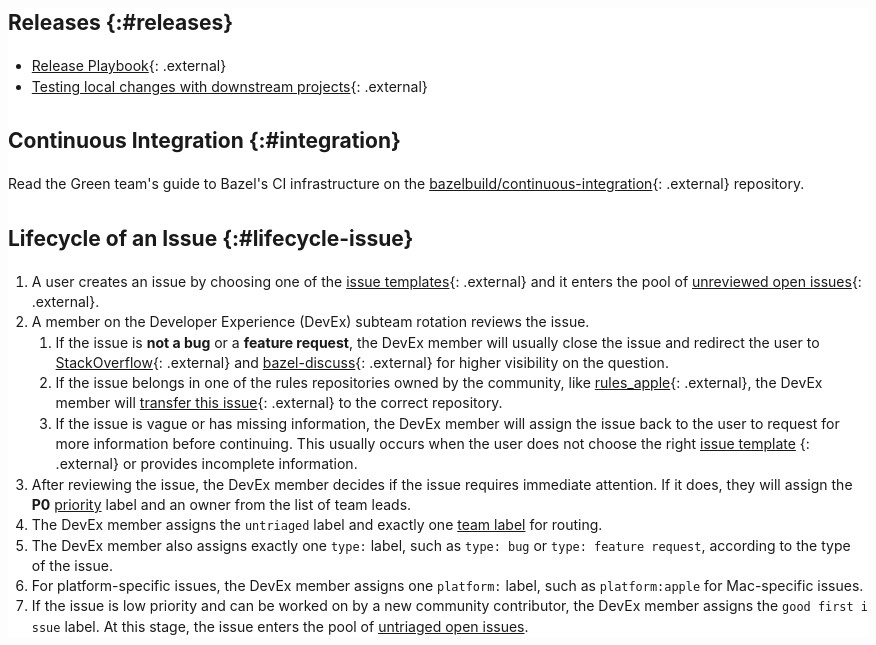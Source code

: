 ## Releases {:#releases}

* [Release Playbook](https://github.com/bazelbuild/continuous-integration/blob/master/docs/release-playbook.md){: .external}
* [Testing local changes with downstream projects](https://github.com/bazelbuild/continuous-integration/blob/master/docs/downstream-testing.md){: .external}

## Continuous Integration {:#integration}

Read the Green team's guide to Bazel's CI infrastructure on the
[bazelbuild/continuous-integration](https://github.com/bazelbuild/continuous-integration/blob/master/buildkite/README.md){: .external}
repository.

## Lifecycle of an Issue {:#lifecycle-issue}

1. A user creates an issue by choosing one of the
[issue templates](https://github.com/bazelbuild/bazel/issues/new/choose){: .external}
   and it enters the pool of [unreviewed open
   issues](https://github.com/bazelbuild/bazel/issues?utf8=%E2%9C%93&q=is%3Aissue+is%3Aopen+-label%3Auntriaged+-label%3Ap2+-label%3Ap1+-label%3Ap3+-label%3Ap4+-label%3Ateam-Starlark+-label%3Ateam-Rules-CPP+-label%3Ateam-Rules-Java+-label%3Ateam-XProduct+-label%3Ateam-Android+-label%3Ateam-Apple+-label%3Ateam-Configurability++-label%3Ateam-Performance+-label%3Ateam-Rules-Server+-label%3Ateam-Core+-label%3Ateam-Rules-Python+-label%3Ateam-Remote-Exec+-label%3Ateam-Local-Exec+-label%3Ateam-Bazel){: .external}.
1. A member on the Developer Experience (DevEx) subteam rotation reviews the
   issue.
   1. If the issue is **not a bug** or a **feature request**, the DevEx member
      will usually close the issue and redirect the user to
      [StackOverflow](https://stackoverflow.com/questions/tagged/bazel){: .external} and
      [bazel-discuss](https://groups.google.com/forum/#!forum/bazel-discuss){: .external} for
      higher visibility on the question.
   1. If the issue belongs in one of the rules repositories owned by the
      community, like [rules_apple](https://github.com.bazelbuild/rules_apple){: .external},
      the DevEx member will [transfer this issue](https://docs.github.com/en/free-pro-team@latest/github/managing-your-work-on-github/transferring-an-issue-to-another-repository){: .external}
      to the correct repository.
   1. If the issue is vague or has missing information, the DevEx member will
      assign the issue back to the user to request for more information before
      continuing. This usually occurs when the user does not choose the right
      [issue template](https://github.com/bazelbuild/bazel/issues/new/choose)
      {: .external} or provides incomplete information.
1. After reviewing the issue, the DevEx member decides if the issue requires
   immediate attention. If it does, they will assign the **P0**
   [priority](#priority) label and an owner from the list of team leads.
1. The DevEx member assigns the `untriaged` label and exactly one [team
   label](#team-labels) for routing.
1. The DevEx member also assigns exactly one `type:` label, such as `type: bug`
   or `type: feature request`, according to the type of the issue.
1. For platform-specific issues, the DevEx member assigns one `platform:` label,
   such as `platform:apple` for Mac-specific issues.
1. If the issue is low priority and can be worked on by a new community
   contributor, the DevEx member assigns the `good first issue` label.
At this stage, the issue enters the pool of [untriaged open
issues](https://github.com/bazelbuild/bazel/issues?q=is%3Aissue+is%3Aopen+label%3Auntriaged).
